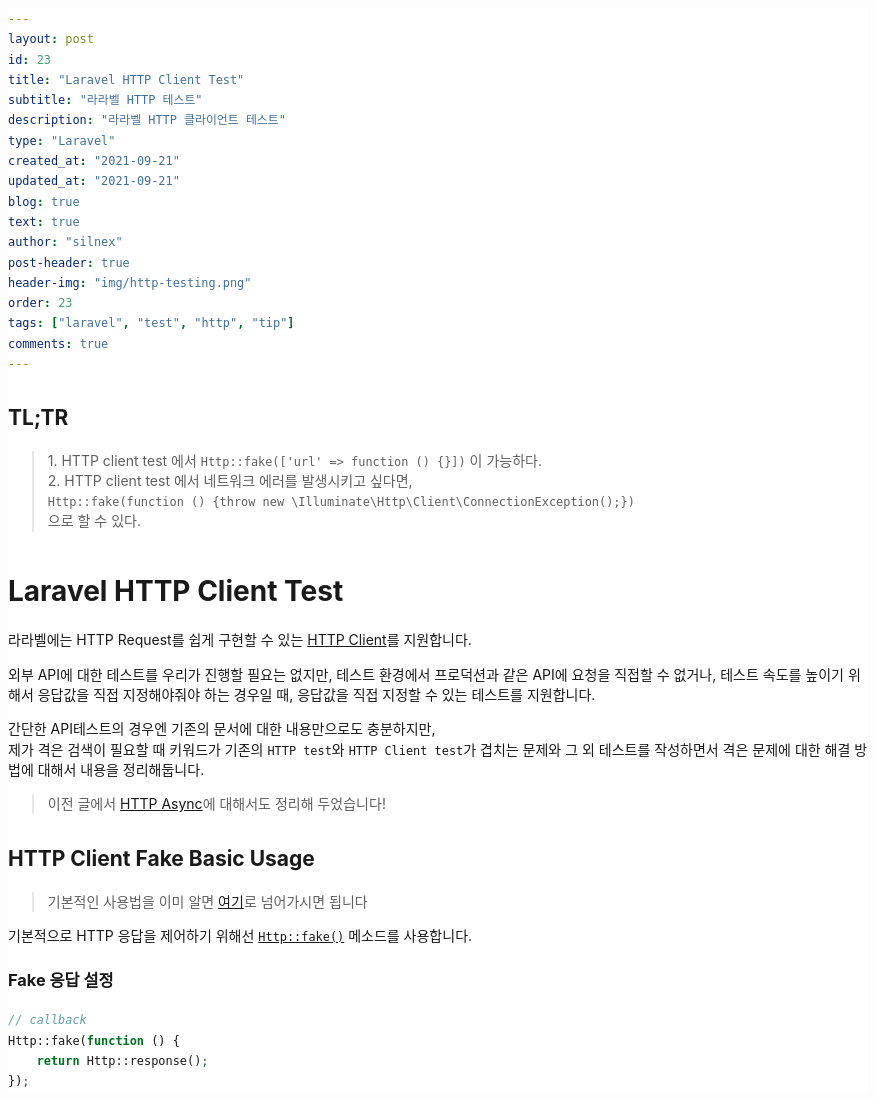 ```yaml
---
layout: post
id: 23
title: "Laravel HTTP Client Test"
subtitle: "라라벨 HTTP 테스트"
description: "라라벨 HTTP 클라이언트 테스트"
type: "Laravel"
created_at: "2021-09-21"
updated_at: "2021-09-21"
blog: true
text: true
author: "silnex"
post-header: true
header-img: "img/http-testing.png"
order: 23
tags: ["laravel", "test", "http", "tip"]
comments: true
---
```


## TL;TR

> 1\. HTTP client test 에서 `Http::fake(['url' => function () {}])` 이 가능하다.  
> 2\. HTTP client test 에서 네트워크 에러를 발생시키고 싶다면,  
`Http::fake(function () {throw new \Illuminate\Http\Client\ConnectionException();})`  
으로 할 수 있다.

# Laravel HTTP Client Test

라라벨에는 HTTP Request를 쉽게 구현할 수 있는 [HTTP Client](https://laravel.com/docs/8.x/http-client)를 지원합니다.

외부 API에 대한 테스트를 우리가 진행할 필요는 없지만, 테스트 환경에서 프로덕션과 같은 API에 요청을 직접할 수 없거나, 테스트 속도를 높이기 위해서 응답값을 직접 지정해야줘야 하는 경우일 때, 응답값을 직접 지정할 수 있는 테스트를 지원합니다.

간단한 API테스트의 경우엔 기존의 문서에 대한 내용만으로도 충분하지만,  
제가 격은 검색이 필요할 때 키워드가 기존의 `HTTP test`와 `HTTP Client test`가 겹치는 문제와 그 외 테스트를 작성하면서 격은 문제에 대한 해결 방법에 대해서 내용을 정리해둡니다.

> 이전 글에서 [HTTP Async](https://silnex.github.io/blog/laravel-http-client-async/)에 대해서도 정리해 두었습니다!

## HTTP Client Fake Basic Usage

> 기본적인 사용법을 이미 알면 [여기](#하지만)로 넘어가시면 됩니다

기본적으로 HTTP 응답을 제어하기 위해선 [`Http::fake()`](https://laravel.com/docs/http-client#testing) 메소드를 사용합니다.

### Fake 응답 설정

```php
// callback
Http::fake(function () {
    return Http::response();
});
```
